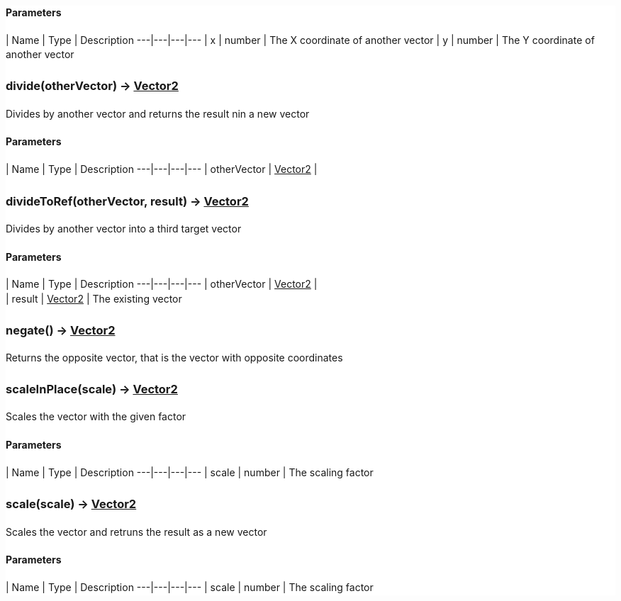#### Parameters
 | Name | Type | Description
---|---|---|---
 | x | number |    The X coordinate of another vector
 | y | number |    The Y coordinate of another vector
### divide(otherVector) &rarr; [Vector2](/classes/2.4/Vector2)

Divides by another vector and returns the result nin a new vector

#### Parameters
 | Name | Type | Description
---|---|---|---
 | otherVector | [Vector2](/classes/2.4/Vector2) |    

### divideToRef(otherVector, result) &rarr; [Vector2](/classes/2.4/Vector2)

Divides by another vector into a third target vector

#### Parameters
 | Name | Type | Description
---|---|---|---
 | otherVector | [Vector2](/classes/2.4/Vector2) |    
 | result | [Vector2](/classes/2.4/Vector2) |    The existing vector
### negate() &rarr; [Vector2](/classes/2.4/Vector2)

Returns the opposite vector, that is the vector with opposite coordinates
### scaleInPlace(scale) &rarr; [Vector2](/classes/2.4/Vector2)

Scales the vector with the given factor

#### Parameters
 | Name | Type | Description
---|---|---|---
 | scale | number |    The scaling factor

### scale(scale) &rarr; [Vector2](/classes/2.4/Vector2)

Scales the vector and retruns the result as a new vector

#### Parameters
 | Name | Type | Description
---|---|---|---
 | scale | number |    The scaling factor
